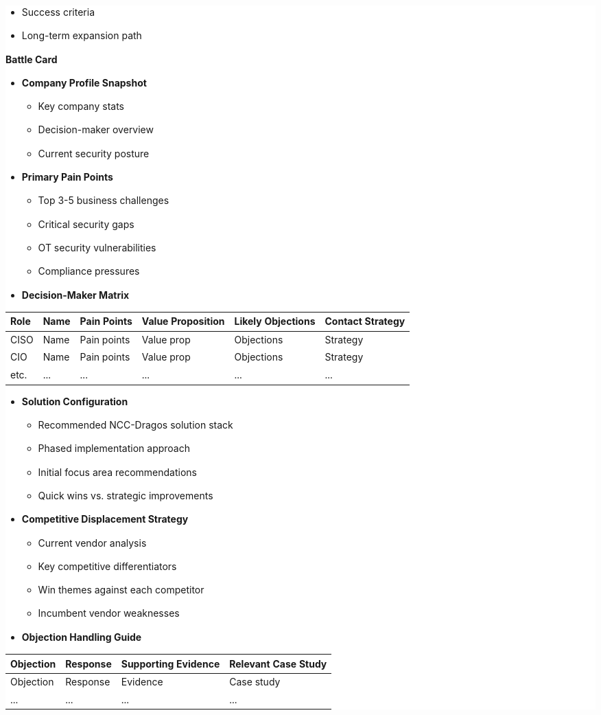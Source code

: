 * Success criteria

* Long-term expansion path

**Battle Card**

* **Company Profile Snapshot**

  * Key company stats

  * Decision-maker overview

  * Current security posture

* **Primary Pain Points**

  * Top 3-5 business challenges

  * Critical security gaps

  * OT security vulnerabilities

  * Compliance pressures

* **Decision-Maker Matrix**

| Role | Name | Pain Points | Value Proposition | Likely Objections | Contact Strategy |
| :---- | :---- | :---- | :---- | :---- | :---- |
| CISO | Name | Pain points | Value prop | Objections | Strategy |
| CIO | Name | Pain points | Value prop | Objections | Strategy |
| etc. | ... | ... | ... | ... | ... |

* **Solution Configuration**

  * Recommended NCC-Dragos solution stack

  * Phased implementation approach

  * Initial focus area recommendations

  * Quick wins vs. strategic improvements

* **Competitive Displacement Strategy**

  * Current vendor analysis

  * Key competitive differentiators

  * Win themes against each competitor

  * Incumbent vendor weaknesses

* **Objection Handling Guide**

| Objection | Response | Supporting Evidence | Relevant Case Study |
| :---- | :---- | :---- | :---- |
| Objection | Response | Evidence | Case study |
| ... | ... | ... | ... |
